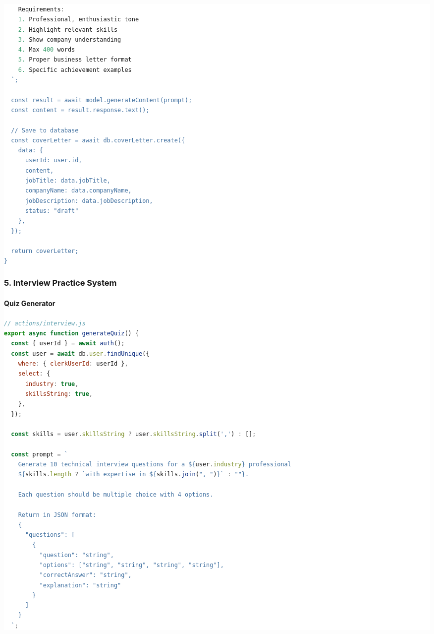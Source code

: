 ```javascript
    Requirements:
    1. Professional, enthusiastic tone
    2. Highlight relevant skills
    3. Show company understanding
    4. Max 400 words
    5. Proper business letter format
    6. Specific achievement examples
  `;
  
  const result = await model.generateContent(prompt);
  const content = result.response.text();
  
  // Save to database
  const coverLetter = await db.coverLetter.create({
    data: {
      userId: user.id,
      content,
      jobTitle: data.jobTitle,
      companyName: data.companyName,
      jobDescription: data.jobDescription,
      status: "draft"
    },
  });
  
  return coverLetter;
}
```

### 5. Interview Practice System

#### Quiz Generator
```javascript
// actions/interview.js
export async function generateQuiz() {
  const { userId } = await auth();
  const user = await db.user.findUnique({
    where: { clerkUserId: userId },
    select: {
      industry: true,
      skillsString: true,
    },
  });
  
  const skills = user.skillsString ? user.skillsString.split(',') : [];
  
  const prompt = `
    Generate 10 technical interview questions for a ${user.industry} professional
    ${skills.length ? `with expertise in ${skills.join(", ")}` : ""}.
    
    Each question should be multiple choice with 4 options.
    
    Return in JSON format:
    {
      "questions": [
        {
          "question": "string",
          "options": ["string", "string", "string", "string"],
          "correctAnswer": "string",
          "explanation": "string"
        }
      ]
    }
  `;
```